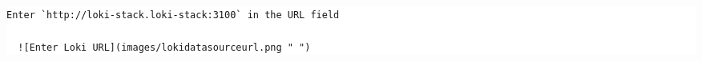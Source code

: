     Enter `http://loki-stack.loki-stack:3100` in the URL field

      ![Enter Loki URL](images/lokidatasourceurl.png " ")
